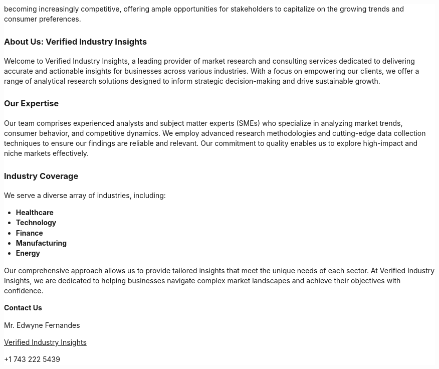 becoming increasingly competitive, offering ample opportunities for stakeholders to capitalize on the growing trends and consumer preferences.</p><h3>About Us: Verified Industry Insights</h3><p>Welcome to Verified Industry Insights, a leading provider of market research and consulting services dedicated to delivering accurate and actionable insights for businesses across various industries. With a focus on empowering our clients, we offer a range of analytical research solutions designed to inform strategic decision-making and drive sustainable growth.</p><h3>Our Expertise</h3><p>Our team comprises experienced analysts and subject matter experts (SMEs) who specialize in analyzing market trends, consumer behavior, and competitive dynamics. We employ advanced research methodologies and cutting-edge data collection techniques to ensure our findings are reliable and relevant. Our commitment to quality enables us to explore high-impact and niche markets effectively.</p><h3>Industry Coverage</h3><p>We serve a diverse array of industries, including:</p><ul><li><strong>Healthcare</strong></li><li><strong>Technology</strong></li><li><strong>Finance</strong></li><li><strong>Manufacturing</strong></li><li><strong>Energy</strong></li></ul><p>Our comprehensive approach allows us to provide tailored insights that meet the unique needs of each sector. At Verified Industry Insights, we are dedicated to helping businesses navigate complex market landscapes and achieve their objectives with confidence.</p><p><strong>Contact Us</strong></p><p>Mr. Edwyne Fernandes</p><p><a href="https://www.verifiedindustryinsights.com/">Verified Industry Insights</a></p><p>+1 743 222 5439</p>